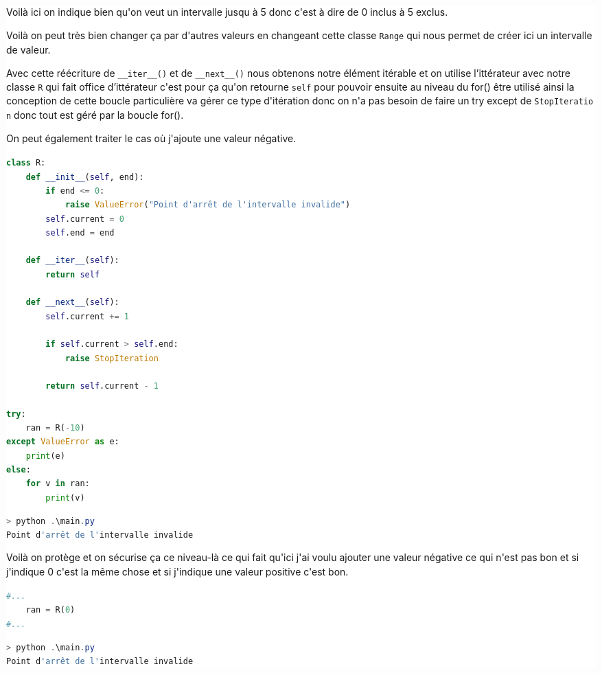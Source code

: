 Voilà ici on indique bien qu'on veut un intervalle jusqu à 5 donc c'est à dire de 0 inclus à 5 exclus.

Voilà on peut très bien changer ça par d'autres valeurs en changeant cette classe `Range` qui nous permet de créer ici un intervalle de valeur.

Avec cette réécriture de `__iter__()` et de `__next__()` nous obtenons notre élément itérable et on utilise l’ittérateur avec notre classe `R` qui fait office d’ittérateur c'est pour ça qu'on retourne `self` pour pouvoir ensuite au niveau du for() être utilisé ainsi la conception de cette boucle particulière va gérer ce type d'itération donc on n'a pas besoin de faire un try except de `StopIteration` donc tout est géré par la boucle for().

On peut également traiter le cas où j'ajoute une valeur négative.

```py
class R:
    def __init__(self, end):
        if end <= 0:
            raise ValueError("Point d'arrêt de l'intervalle invalide")
        self.current = 0
        self.end = end

    def __iter__(self):
        return self
    
    def __next__(self):
        self.current += 1

        if self.current > self.end:
            raise StopIteration
        
        return self.current - 1

try:
    ran = R(-10)
except ValueError as e:
    print(e)
else:
    for v in ran:
        print(v)
```
```powershell
> python .\main.py
Point d'arrêt de l'intervalle invalide
```

Voilà on protège et on sécurise ça ce niveau-là ce qui fait qu'ici j'ai voulu ajouter une valeur négative ce qui n'est pas bon et si j'indique 0 c'est la même chose et si j'indique une valeur positive c'est bon.

```py
#...
    ran = R(0)
#...
```
```powershell
> python .\main.py
Point d'arrêt de l'intervalle invalide
```
